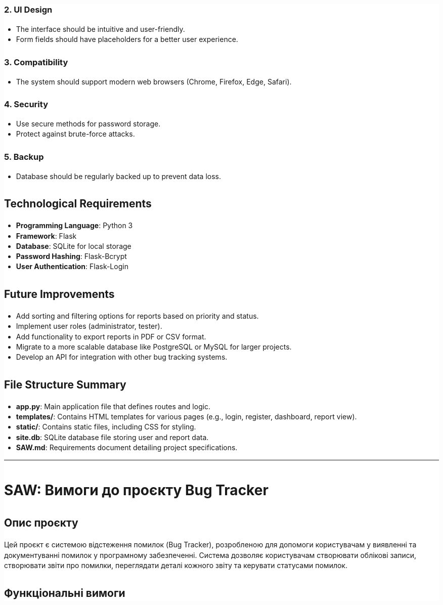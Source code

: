 ### 2. UI Design
- The interface should be intuitive and user-friendly.
- Form fields should have placeholders for a better user experience.

### 3. Compatibility
- The system should support modern web browsers (Chrome, Firefox, Edge, Safari).

### 4. Security
- Use secure methods for password storage.
- Protect against brute-force attacks.

### 5. Backup
- Database should be regularly backed up to prevent data loss.

## Technological Requirements
- **Programming Language**: Python 3
- **Framework**: Flask
- **Database**: SQLite for local storage
- **Password Hashing**: Flask-Bcrypt
- **User Authentication**: Flask-Login

## Future Improvements
- Add sorting and filtering options for reports based on priority and status.
- Implement user roles (administrator, tester).
- Add functionality to export reports in PDF or CSV format.
- Migrate to a more scalable database like PostgreSQL or MySQL for larger projects.
- Develop an API for integration with other bug tracking systems.

## File Structure Summary
- **app.py**: Main application file that defines routes and logic.
- **templates/**: Contains HTML templates for various pages (e.g., login, register, dashboard, report view).
- **static/**: Contains static files, including CSS for styling.
- **site.db**: SQLite database file storing user and report data.
- **SAW.md**: Requirements document detailing project specifications.

---

# SAW: Вимоги до проєкту Bug Tracker

## Опис проєкту
Цей проєкт є системою відстеження помилок (Bug Tracker), розробленою для допомоги користувачам у виявленні та документуванні помилок у програмному забезпеченні. Система дозволяє користувачам створювати облікові записи, створювати звіти про помилки, переглядати деталі кожного звіту та керувати статусами помилок.

## Функціональні вимоги
